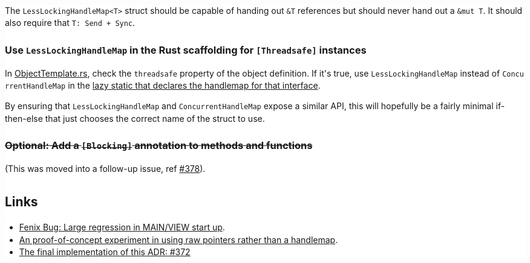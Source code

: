 The `LessLockingHandleMap<T>` struct should be capable of handing out `&T` references but should never hand
out a `&mut T`. It should also require that `T: Send + Sync`.

### Use `LessLockingHandleMap` in the Rust scaffolding for `[Threadsafe]` instances

In [ObjectTemplate.rs](https://github.com/mozilla/uniffi-rs/blob/main/uniffi_bindgen/src/templates/ObjectTemplate.rs), check the `threadsafe` property of the object definition. If it's true, use `LessLockingHandleMap` instead of `ConcurrentHandleMap` in the [lazy static that declares the handlemap for that interface](https://github.com/mozilla/uniffi-rs/blob/803bb3d79daa8ea088fb2d8f05c08ada09821986/uniffi_bindgen/src/templates/ObjectTemplate.rs#L11).

By ensuring that `LessLockingHandleMap` and `ConcurrentHandleMap` expose a similar API, this will hopefully
be a fairly minimal if-then-else that just chooses the correct name of the struct to use.

### ~~Optional: Add a `[Blocking]` annotation to methods and functions~~

(This was moved into a follow-up issue, ref [#378](https://github.com/mozilla/uniffi-rs/issues/378)).

## Links

* [Fenix Bug: Large regression in MAIN/VIEW start up](https://jira.mozilla.com/browse/SDK-157).
* [An proof-of-concept experiment in using raw pointers rather than a handlemap](https://github.com/mozilla/uniffi-rs/pull/366).
* [The final implementation of this ADR: #372](https://github.com/mozilla/uniffi-rs/pull/372)